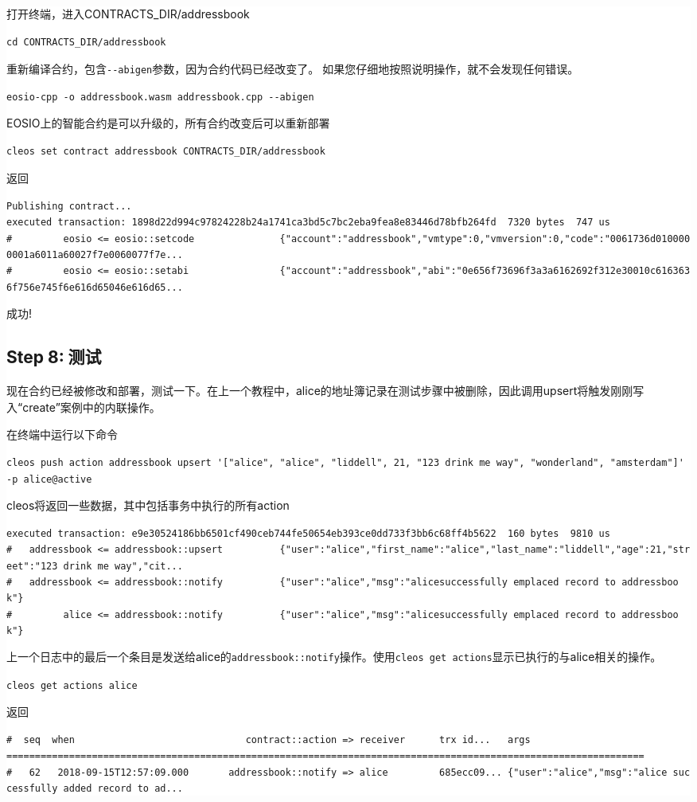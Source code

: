 
打开终端，进入CONTRACTS_DIR/addressbook

```
cd CONTRACTS_DIR/addressbook
```

重新编译合约，包含`--abigen`参数，因为合约代码已经改变了。 如果您仔细地按照说明操作，就不会发现任何错误。

```
eosio-cpp -o addressbook.wasm addressbook.cpp --abigen
```

EOSIO上的智能合约是可以升级的，所有合约改变后可以重新部署
```
cleos set contract addressbook CONTRACTS_DIR/addressbook
```
返回
```
Publishing contract...
executed transaction: 1898d22d994c97824228b24a1741ca3bd5c7bc2eba9fea8e83446d78bfb264fd  7320 bytes  747 us
#         eosio <= eosio::setcode               {"account":"addressbook","vmtype":0,"vmversion":0,"code":"0061736d0100000001a6011a60027f7e0060077f7e...
#         eosio <= eosio::setabi                {"account":"addressbook","abi":"0e656f73696f3a3a6162692f312e30010c6163636f756e745f6e616d65046e616d65...
```
成功!

## Step 8: 测试


现在合约已经被修改和部署，测试一下。在上一个教程中，alice的地址簿记录在测试步骤中被删除，因此调用upsert将触发刚刚写入“create”案例中的内联操作。

在终端中运行以下命令

```
cleos push action addressbook upsert '["alice", "alice", "liddell", 21, "123 drink me way", "wonderland", "amsterdam"]' -p alice@active
```

cleos将返回一些数据，其中包括事务中执行的所有action

```
executed transaction: e9e30524186bb6501cf490ceb744fe50654eb393ce0dd733f3bb6c68ff4b5622  160 bytes  9810 us
#   addressbook <= addressbook::upsert          {"user":"alice","first_name":"alice","last_name":"liddell","age":21,"street":"123 drink me way","cit...
#   addressbook <= addressbook::notify          {"user":"alice","msg":"alicesuccessfully emplaced record to addressbook"}
#         alice <= addressbook::notify          {"user":"alice","msg":"alicesuccessfully emplaced record to addressbook"}
```

上一个日志中的最后一个条目是发送给alice的`addressbook::notify`操作。使用`cleos get actions`显示已执行的与alice相关的操作。

```
cleos get actions alice
```
返回
```
#  seq  when                              contract::action => receiver      trx id...   args
================================================================================================================
#   62   2018-09-15T12:57:09.000       addressbook::notify => alice         685ecc09... {"user":"alice","msg":"alice successfully added record to ad...
```